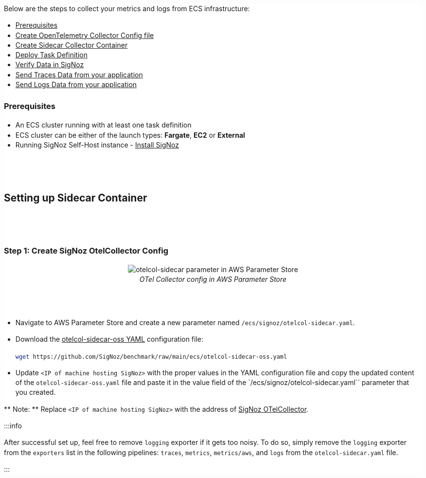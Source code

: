 Below are the steps to collect your metrics and logs from ECS infrastructure:

- [Prerequisites](#prerequisites-1)
- [Create OpenTelemetry Collector Config file](#step-1-create-signoz-otelcollector-config-1)
- [Create Sidecar Collector Container](#step-2-create-sidecar-collector-container-1)
- [Deploy Task Definition](#step-3-deploy-the-task-definition)
- [Verify Data in SigNoz](#step-4-verify-data-in-signoz)
- [Send Traces Data from your application](#send-traces-data-from-applications)
- [Send Logs Data from your application](#send-logs-data-from-applications)

### Prerequisites

- An ECS cluster running with at least one task definition
- ECS cluster can be either of the launch types: **Fargate**, **EC2** or **External**
- Running SigNoz Self-Host instance - [Install SigNoz](/docs/install)

<br></br>

## Setting up Sidecar Container

<br></br>

### Step 1: Create SigNoz OtelCollector Config

<figure data-zoomable align='center'>
    <img src="/img/docs/ecs-docs/ecs-otelcol-sidecar-config-ssm.webp" alt="otelcol-sidecar parameter in AWS Parameter Store"/>
    <figcaption><i>OTel Collector config in AWS Parameter Store</i></figcaption>
</figure>

<br></br>

- Navigate to AWS Parameter Store and create a new parameter named `/ecs/signoz/otelcol-sidecar.yaml`.

- Download the [otelcol-sidecar-oss YAML](https://github.com/SigNoz/benchmark/blob/main/ecs/otelcol-sidecar-oss.yaml) configuration file:

    ```bash
    wget https://github.com/SigNoz/benchmark/raw/main/ecs/otelcol-sidecar-oss.yaml
    ```

- Update `<IP of machine hosting SigNoz>` with the proper values in the YAML configuration file and copy the updated content of the `otelcol-sidecar-oss.yaml` file and paste it in the value field of the `/ecs/signoz/otelcol-sidecar.yaml`` parameter that you created.

** Note: ** Replace `<IP of machine hosting SigNoz>` with the address of [SigNoz OTelCollector](https://signoz.io/docs/install/troubleshooting/#signoz-otel-collector-address-grid).

:::info

After successful set up, feel free to remove `logging` exporter if it gets too noisy. To do so, simply remove the `logging` exporter from the `exporters` list in the following pipelines: `traces`, `metrics`, `metrics/aws`, and `logs` from the `otelcol-sidecar.yaml` file.

:::
